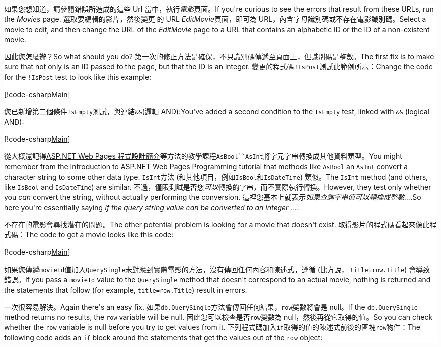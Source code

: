 <span data-ttu-id="03f67-293">如果您想知道，請參閱錯誤所造成的這些 Url 當中，執行*電影*頁面。</span><span class="sxs-lookup"><span data-stu-id="03f67-293">If you're curious to see the errors that result from these URLs, run the *Movies* page.</span></span> <span data-ttu-id="03f67-294">選取要編輯的影片，然後變更 的 URL *EditMovie*頁面，即可為 URL，內含字母識別碼或不存在電影識別碼。</span><span class="sxs-lookup"><span data-stu-id="03f67-294">Select a movie to edit, and then change the URL of the *EditMovie* page to a URL that contains an alphabetic ID or the ID of a non-existent movie.</span></span>

<span data-ttu-id="03f67-295">因此您怎麼辦？</span><span class="sxs-lookup"><span data-stu-id="03f67-295">So what should you do?</span></span> <span data-ttu-id="03f67-296">第一次的修正方法是確保，不只識別碼傳遞至頁面上，但識別碼是整數。</span><span class="sxs-lookup"><span data-stu-id="03f67-296">The first fix is to make sure that not only is an ID passed to the page, but that the ID is an integer.</span></span> <span data-ttu-id="03f67-297">變更的程式碼`!IsPost`測試此範例所示：</span><span class="sxs-lookup"><span data-stu-id="03f67-297">Change the code for the `!IsPost` test to look like this example:</span></span>

[!code-csharp[Main](updating-data/samples/sample14.cs)]

<span data-ttu-id="03f67-298">您已新增第二個條件`IsEmpty`測試，與連結`&&`(邏輯 AND):</span><span class="sxs-lookup"><span data-stu-id="03f67-298">You've added a second condition to the `IsEmpty` test, linked with `&&` (logical AND):</span></span>

[!code-csharp[Main](updating-data/samples/sample15.cs)]

<span data-ttu-id="03f67-299">從大概還記得[ASP.NET Web Pages 程式設計簡介](../introducing-razor-syntax-c.md)等方法的教學課程`AsBool``AsInt`將字元字串轉換成其他資料類型。</span><span class="sxs-lookup"><span data-stu-id="03f67-299">You might remember from the [Introduction to ASP.NET Web Pages Programming](../introducing-razor-syntax-c.md) tutorial that methods like `AsBool` an `AsInt` convert a character string to some other data type.</span></span> <span data-ttu-id="03f67-300">`IsInt`方法 (和其他項目，例如`IsBool`和`IsDateTime`) 類似。</span><span class="sxs-lookup"><span data-stu-id="03f67-300">The `IsInt` method (and others, like `IsBool` and `IsDateTime`) are similar.</span></span> <span data-ttu-id="03f67-301">不過，僅限測試是否您*可以*轉換的字串，而不實際執行轉換。</span><span class="sxs-lookup"><span data-stu-id="03f67-301">However, they test only whether you *can* convert the string, without actually performing the conversion.</span></span> <span data-ttu-id="03f67-302">這裡您基本上就表示*如果查詢字串值可以轉換成整數...*.</span><span class="sxs-lookup"><span data-stu-id="03f67-302">So here you're essentially saying *If the query string value can be converted to an integer ...*.</span></span>

<span data-ttu-id="03f67-303">不存在的電影會尋找潛在的問題。</span><span class="sxs-lookup"><span data-stu-id="03f67-303">The other potential problem is looking for a movie that doesn't exist.</span></span> <span data-ttu-id="03f67-304">取得影片的程式碼看起來像此程式碼：</span><span class="sxs-lookup"><span data-stu-id="03f67-304">The code to get a movie looks like this code:</span></span>

[!code-csharp[Main](updating-data/samples/sample16.cs)]

<span data-ttu-id="03f67-305">如果您傳遞`movieId`值加入`QuerySingle`未對應到實際電影的方法，沒有傳回任何內容和陳述式，遵循 (比方說， `title=row.Title`) 會導致錯誤。</span><span class="sxs-lookup"><span data-stu-id="03f67-305">If you pass a `movieId` value to the `QuerySingle` method that doesn't correspond to an actual movie, nothing is returned and the statements that follow (for example, `title=row.Title`) result in errors.</span></span>

<span data-ttu-id="03f67-306">一次很容易解決。</span><span class="sxs-lookup"><span data-stu-id="03f67-306">Again there's an easy fix.</span></span> <span data-ttu-id="03f67-307">如果`db.QuerySingle`方法會傳回任何結果，`row`變數將會是 null。</span><span class="sxs-lookup"><span data-stu-id="03f67-307">If the `db.QuerySingle` method returns no results, the `row` variable will be null.</span></span> <span data-ttu-id="03f67-308">因此您可以檢查是否`row`變數為 null，然後再從它取得的值。</span><span class="sxs-lookup"><span data-stu-id="03f67-308">So you can check whether the `row` variable is null before you try to get values from it.</span></span> <span data-ttu-id="03f67-309">下列程式碼加入`if`取得的值的陳述式前後的區塊`row`物件：</span><span class="sxs-lookup"><span data-stu-id="03f67-309">The following code adds an `if` block around the statements that get the values out of the `row` object:</span></span>

